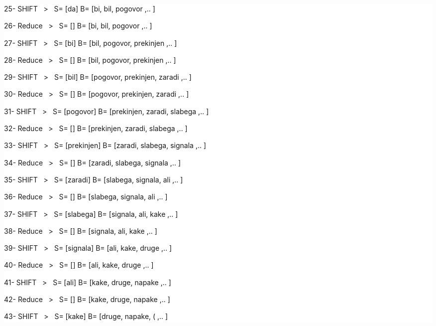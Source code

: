 

25- SHIFT&nbsp;&nbsp;&nbsp;>&nbsp;&nbsp;&nbsp;S= [da]   B= [bi, bil, pogovor ,.. ]



26- Reduce&nbsp;&nbsp;&nbsp;>&nbsp;&nbsp;&nbsp;S= []   B= [bi, bil, pogovor ,.. ]



27- SHIFT&nbsp;&nbsp;&nbsp;>&nbsp;&nbsp;&nbsp;S= [bi]   B= [bil, pogovor, prekinjen ,.. ]



28- Reduce&nbsp;&nbsp;&nbsp;>&nbsp;&nbsp;&nbsp;S= []   B= [bil, pogovor, prekinjen ,.. ]



29- SHIFT&nbsp;&nbsp;&nbsp;>&nbsp;&nbsp;&nbsp;S= [bil]   B= [pogovor, prekinjen, zaradi ,.. ]



30- Reduce&nbsp;&nbsp;&nbsp;>&nbsp;&nbsp;&nbsp;S= []   B= [pogovor, prekinjen, zaradi ,.. ]



31- SHIFT&nbsp;&nbsp;&nbsp;>&nbsp;&nbsp;&nbsp;S= [pogovor]   B= [prekinjen, zaradi, slabega ,.. ]



32- Reduce&nbsp;&nbsp;&nbsp;>&nbsp;&nbsp;&nbsp;S= []   B= [prekinjen, zaradi, slabega ,.. ]



33- SHIFT&nbsp;&nbsp;&nbsp;>&nbsp;&nbsp;&nbsp;S= [prekinjen]   B= [zaradi, slabega, signala ,.. ]



34- Reduce&nbsp;&nbsp;&nbsp;>&nbsp;&nbsp;&nbsp;S= []   B= [zaradi, slabega, signala ,.. ]



35- SHIFT&nbsp;&nbsp;&nbsp;>&nbsp;&nbsp;&nbsp;S= [zaradi]   B= [slabega, signala, ali ,.. ]



36- Reduce&nbsp;&nbsp;&nbsp;>&nbsp;&nbsp;&nbsp;S= []   B= [slabega, signala, ali ,.. ]



37- SHIFT&nbsp;&nbsp;&nbsp;>&nbsp;&nbsp;&nbsp;S= [slabega]   B= [signala, ali, kake ,.. ]



38- Reduce&nbsp;&nbsp;&nbsp;>&nbsp;&nbsp;&nbsp;S= []   B= [signala, ali, kake ,.. ]



39- SHIFT&nbsp;&nbsp;&nbsp;>&nbsp;&nbsp;&nbsp;S= [signala]   B= [ali, kake, druge ,.. ]



40- Reduce&nbsp;&nbsp;&nbsp;>&nbsp;&nbsp;&nbsp;S= []   B= [ali, kake, druge ,.. ]



41- SHIFT&nbsp;&nbsp;&nbsp;>&nbsp;&nbsp;&nbsp;S= [ali]   B= [kake, druge, napake ,.. ]



42- Reduce&nbsp;&nbsp;&nbsp;>&nbsp;&nbsp;&nbsp;S= []   B= [kake, druge, napake ,.. ]



43- SHIFT&nbsp;&nbsp;&nbsp;>&nbsp;&nbsp;&nbsp;S= [kake]   B= [druge, napake, ( ,.. ]

